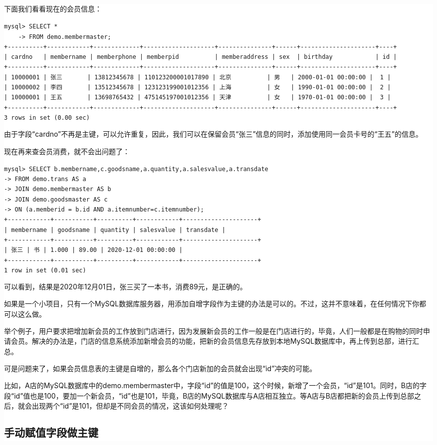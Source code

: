 
下面我们看看现在的会员信息：

```
mysql> SELECT *
    -> FROM demo.membermaster;
+----------+------------+-------------+--------------------+---------------+------+---------------------+----+
| cardno   | membername | memberphone | memberpid          | memberaddress | sex  | birthday            | id |
+----------+------------+-------------+--------------------+---------------+------+---------------------+----+
| 10000001 | 张三       | 13812345678 | 110123200001017890 | 北京          | 男   | 2000-01-01 00:00:00 |  1 |
| 10000002 | 李四       | 13512345678 | 123123199001012356 | 上海          | 女   | 1990-01-01 00:00:00 |  2 |
| 10000001 | 王五       | 13698765432 | 475145197001012356 | 天津          | 女   | 1970-01-01 00:00:00 |  3 |
+----------+------------+-------------+--------------------+---------------+------+---------------------+----+
3 rows in set (0.00 sec)

```

由于字段“cardno”不再是主键，可以允许重复，因此，我们可以在保留会员“张三”信息的同时，添加使用同一会员卡号的“王五”的信息。

现在再来查会员消费，就不会出问题了：

```
mysql> SELECT b.membername,c.goodsname,a.quantity,a.salesvalue,a.transdate
-> FROM demo.trans AS a
-> JOIN demo.membermaster AS b
-> JOIN demo.goodsmaster AS c
-> ON (a.memberid = b.id AND a.itemnumber=c.itemnumber);
+------------+-----------+----------+------------+---------------------+
| membername | goodsname | quantity | salesvalue | transdate |
+------------+-----------+----------+------------+---------------------+
| 张三 | 书 | 1.000 | 89.00 | 2020-12-01 00:00:00 |
+------------+-----------+----------+------------+---------------------+
1 row in set (0.01 sec)

```

可以看到，结果是2020年12月01日，张三买了一本书，消费89元，是正确的。

如果是一个小项目，只有一个MySQL数据库服务器，用添加自增字段作为主键的办法是可以的。不过，这并不意味着，在任何情况下你都可以这么做。

举个例子，用户要求把增加新会员的工作放到门店进行，因为发展新会员的工作一般是在门店进行的，毕竟，人们一般都是在购物的同时申请会员。解决的办法是，门店的信息系统添加新增会员的功能，把新的会员信息先存放到本地MySQL数据库中，再上传到总部，进行汇总。

可是问题来了，如果会员信息表的主键是自增的，那么各个门店新加的会员就会出现“id”冲突的可能。

比如，A店的MySQL数据库中的demo.membermaster中，字段“id”的值是100，这个时候，新增了一个会员，“id”是101。同时，B店的字段“id”值也是100，要加一个新会员，“id”也是101，毕竟，B店的MySQL数据库与A店相互独立。等A店与B店都把新的会员上传到总部之后，就会出现两个“id”是101，但却是不同会员的情况，这该如何处理呢？

## 手动赋值字段做主键
